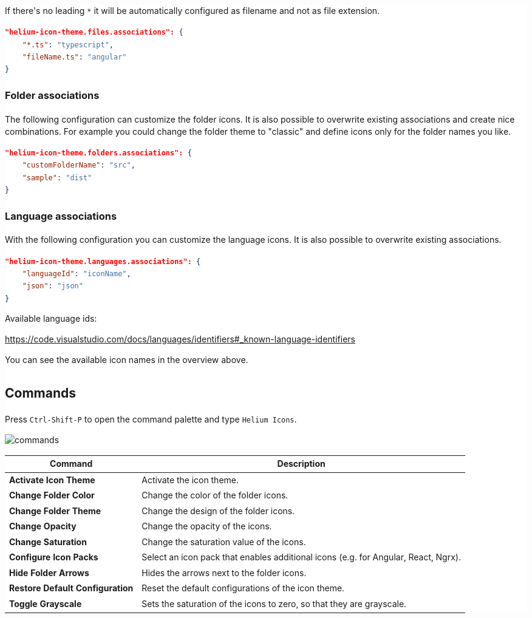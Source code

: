 If there's no leading `*` it will be automatically configured as filename and not as file extension.

```json
"helium-icon-theme.files.associations": {
    "*.ts": "typescript",
    "fileName.ts": "angular"
}
```

### Folder associations

The following configuration can customize the folder icons. It is also possible to overwrite existing associations and create nice combinations. For example you could change the folder theme to "classic" and define icons only for the folder names you like.

```json
"helium-icon-theme.folders.associations": {
    "customFolderName": "src",
    "sample": "dist"
}
```

### Language associations

With the following configuration you can customize the language icons. It is also possible to overwrite existing associations.

```json
"helium-icon-theme.languages.associations": {
    "languageId": "iconName",
    "json": "json"
}
```

Available language ids:

https://code.visualstudio.com/docs/languages/identifiers#_known-language-identifiers

You can see the available icon names in the overview above.

## Commands

Press `Ctrl-Shift-P` to open the command palette and type `Helium Icons`.

<img src="https://raw.githubusercontent.com/helgardferreira/vscode-helium-icon-theme/master/images/commandPalette.png" alt="commands" width="80%">

| Command                           | Description                                                                        |
| --------------------------------- | ---------------------------------------------------------------------------------- |
| **Activate Icon Theme**           | Activate the icon theme.                                                           |
| **Change Folder Color**           | Change the color of the folder icons.                                              |
| **Change Folder Theme**           | Change the design of the folder icons.                                             |
| **Change Opacity**                | Change the opacity of the icons.                                                   |
| **Change Saturation**             | Change the saturation value of the icons.                                          |
| **Configure Icon Packs**          | Select an icon pack that enables additional icons (e.g. for Angular, React, Ngrx). |
| **Hide Folder Arrows**            | Hides the arrows next to the folder icons.                                         |
| **Restore Default Configuration** | Reset the default configurations of the icon theme.                                |
| **Toggle Grayscale**              | Sets the saturation of the icons to zero, so that they are grayscale.              |
